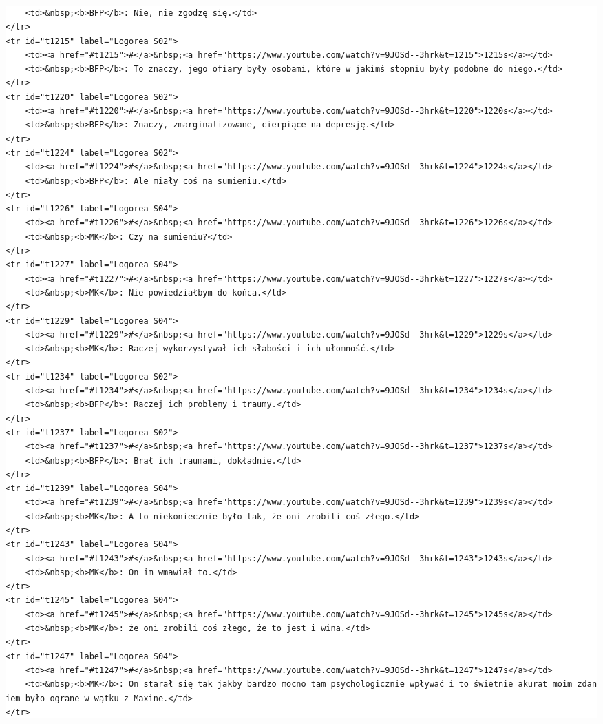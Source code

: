         <td>&nbsp;<b>BFP</b>: Nie, nie zgodzę się.</td>
    </tr>
    <tr id="t1215" label="Logorea S02">
        <td><a href="#t1215">#</a>&nbsp;<a href="https://www.youtube.com/watch?v=9JOSd--3hrk&t=1215">1215s</a></td>
        <td>&nbsp;<b>BFP</b>: To znaczy, jego ofiary były osobami, które w jakimś stopniu były podobne do niego.</td>
    </tr>
    <tr id="t1220" label="Logorea S02">
        <td><a href="#t1220">#</a>&nbsp;<a href="https://www.youtube.com/watch?v=9JOSd--3hrk&t=1220">1220s</a></td>
        <td>&nbsp;<b>BFP</b>: Znaczy, zmarginalizowane, cierpiące na depresję.</td>
    </tr>
    <tr id="t1224" label="Logorea S02">
        <td><a href="#t1224">#</a>&nbsp;<a href="https://www.youtube.com/watch?v=9JOSd--3hrk&t=1224">1224s</a></td>
        <td>&nbsp;<b>BFP</b>: Ale miały coś na sumieniu.</td>
    </tr>
    <tr id="t1226" label="Logorea S04">
        <td><a href="#t1226">#</a>&nbsp;<a href="https://www.youtube.com/watch?v=9JOSd--3hrk&t=1226">1226s</a></td>
        <td>&nbsp;<b>MK</b>: Czy na sumieniu?</td>
    </tr>
    <tr id="t1227" label="Logorea S04">
        <td><a href="#t1227">#</a>&nbsp;<a href="https://www.youtube.com/watch?v=9JOSd--3hrk&t=1227">1227s</a></td>
        <td>&nbsp;<b>MK</b>: Nie powiedziałbym do końca.</td>
    </tr>
    <tr id="t1229" label="Logorea S04">
        <td><a href="#t1229">#</a>&nbsp;<a href="https://www.youtube.com/watch?v=9JOSd--3hrk&t=1229">1229s</a></td>
        <td>&nbsp;<b>MK</b>: Raczej wykorzystywał ich słabości i ich ułomność.</td>
    </tr>
    <tr id="t1234" label="Logorea S02">
        <td><a href="#t1234">#</a>&nbsp;<a href="https://www.youtube.com/watch?v=9JOSd--3hrk&t=1234">1234s</a></td>
        <td>&nbsp;<b>BFP</b>: Raczej ich problemy i traumy.</td>
    </tr>
    <tr id="t1237" label="Logorea S02">
        <td><a href="#t1237">#</a>&nbsp;<a href="https://www.youtube.com/watch?v=9JOSd--3hrk&t=1237">1237s</a></td>
        <td>&nbsp;<b>BFP</b>: Brał ich traumami, dokładnie.</td>
    </tr>
    <tr id="t1239" label="Logorea S04">
        <td><a href="#t1239">#</a>&nbsp;<a href="https://www.youtube.com/watch?v=9JOSd--3hrk&t=1239">1239s</a></td>
        <td>&nbsp;<b>MK</b>: A to niekoniecznie było tak, że oni zrobili coś złego.</td>
    </tr>
    <tr id="t1243" label="Logorea S04">
        <td><a href="#t1243">#</a>&nbsp;<a href="https://www.youtube.com/watch?v=9JOSd--3hrk&t=1243">1243s</a></td>
        <td>&nbsp;<b>MK</b>: On im wmawiał to.</td>
    </tr>
    <tr id="t1245" label="Logorea S04">
        <td><a href="#t1245">#</a>&nbsp;<a href="https://www.youtube.com/watch?v=9JOSd--3hrk&t=1245">1245s</a></td>
        <td>&nbsp;<b>MK</b>: że oni zrobili coś złego, że to jest i wina.</td>
    </tr>
    <tr id="t1247" label="Logorea S04">
        <td><a href="#t1247">#</a>&nbsp;<a href="https://www.youtube.com/watch?v=9JOSd--3hrk&t=1247">1247s</a></td>
        <td>&nbsp;<b>MK</b>: On starał się tak jakby bardzo mocno tam psychologicznie wpływać i to świetnie akurat moim zdaniem było ograne w wątku z Maxine.</td>
    </tr>